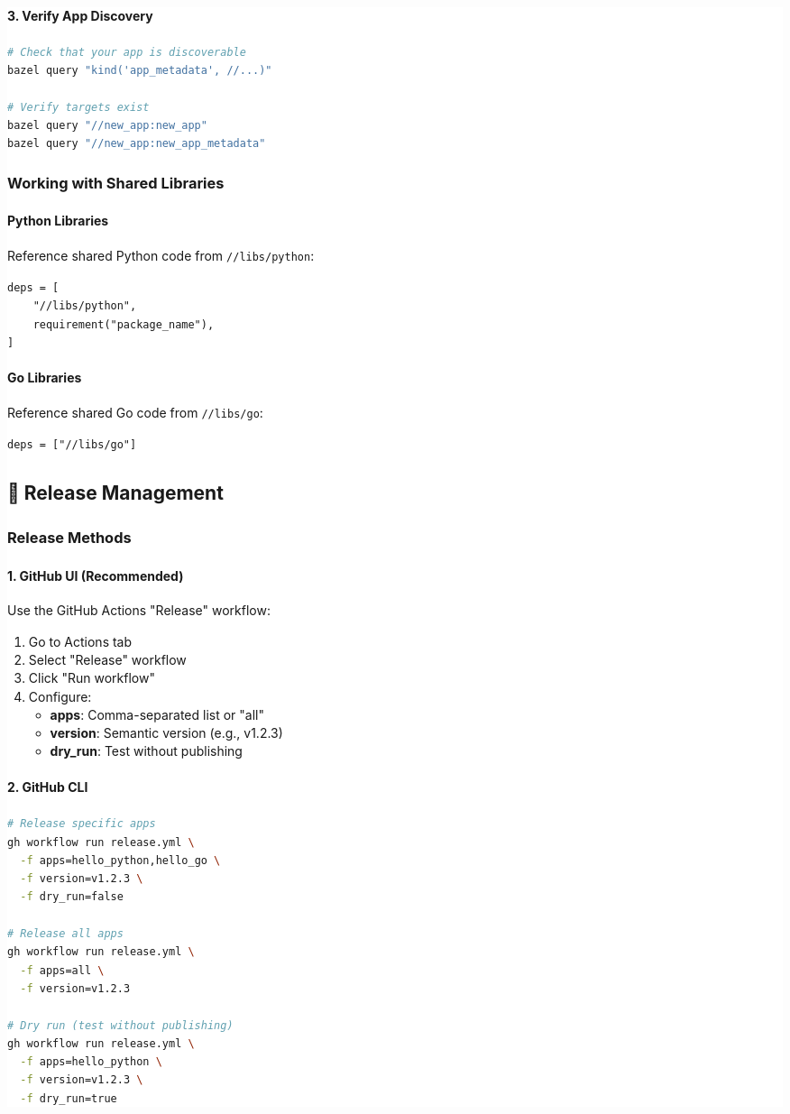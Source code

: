 #### 3. Verify App Discovery
```bash
# Check that your app is discoverable
bazel query "kind('app_metadata', //...)"

# Verify targets exist
bazel query "//new_app:new_app"
bazel query "//new_app:new_app_metadata"
```

### Working with Shared Libraries

#### Python Libraries
Reference shared Python code from `//libs/python`:
```starlark
deps = [
    "//libs/python",
    requirement("package_name"),
]
```

#### Go Libraries
Reference shared Go code from `//libs/go`:
```starlark
deps = ["//libs/go"]
```

## 🔄 Release Management

### Release Methods

#### 1. GitHub UI (Recommended)
Use the GitHub Actions "Release" workflow:
1. Go to Actions tab
2. Select "Release" workflow
3. Click "Run workflow"
4. Configure:
   - **apps**: Comma-separated list or "all"
   - **version**: Semantic version (e.g., v1.2.3)
   - **dry_run**: Test without publishing

#### 2. GitHub CLI
```bash
# Release specific apps
gh workflow run release.yml \
  -f apps=hello_python,hello_go \
  -f version=v1.2.3 \
  -f dry_run=false

# Release all apps
gh workflow run release.yml \
  -f apps=all \
  -f version=v1.2.3

# Dry run (test without publishing)
gh workflow run release.yml \
  -f apps=hello_python \
  -f version=v1.2.3 \
  -f dry_run=true
```
